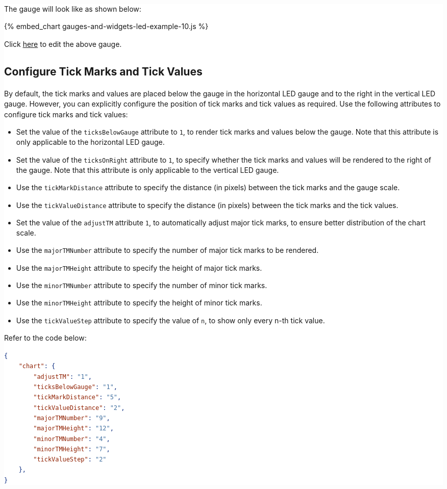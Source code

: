 The gauge will look like as shown below:

{% embed_chart gauges-and-widgets-led-example-10.js %}

Click [here](http://jsfiddle.net/fusioncharts/94uyv/) to edit the above gauge.

## Configure Tick Marks and Tick Values

By default, the tick marks and values are placed below the gauge in the horizontal LED gauge and to the right in the vertical LED gauge. However, you can explicitly configure the position of tick marks and tick values as required. Use the following attributes to configure tick marks and tick values:

* Set the value of the `ticksBelowGauge` attribute to `1`, to render tick marks and values below the gauge. Note that this attribute is only applicable to the horizontal LED gauge.

* Set the value of the `ticksOnRight` attribute to `1`, to specify whether the tick marks and values will be rendered to the right of the gauge. Note that this attribute is only applicable to the vertical LED gauge.

* Use the `tickMarkDistance` attribute to specify the distance (in pixels) between the tick marks and the gauge scale.

* Use the `tickValueDistance` attribute to specify the distance (in pixels) between the tick marks and the tick values.

* Set the value of the `adjustTM` attribute `1`, to automatically adjust major tick marks, to ensure better distribution of the chart scale.

* Use the `majorTMNumber` attribute to specify the number of major tick marks to be rendered.

* Use the `majorTMHeight` attribute to specify the height of major tick marks.

* Use the `minorTMNumber` attribute to specify the number of minor tick marks.

* Use the `minorTMHeight` attribute to specify the height of minor tick marks.

* Use the `tickValueStep` attribute to specify the value of `n`, to show only every n-th tick value.

Refer to the code below:

```json
{
    "chart": {
        "adjustTM": "1",
        "ticksBelowGauge": "1",
        "tickMarkDistance": "5",
        "tickValueDistance": "2",
        "majorTMNumber": "9",
        "majorTMHeight": "12",
        "minorTMNumber": "4",
        "minorTMHeight": "7",
        "tickValueStep": "2"
    },
}
```
